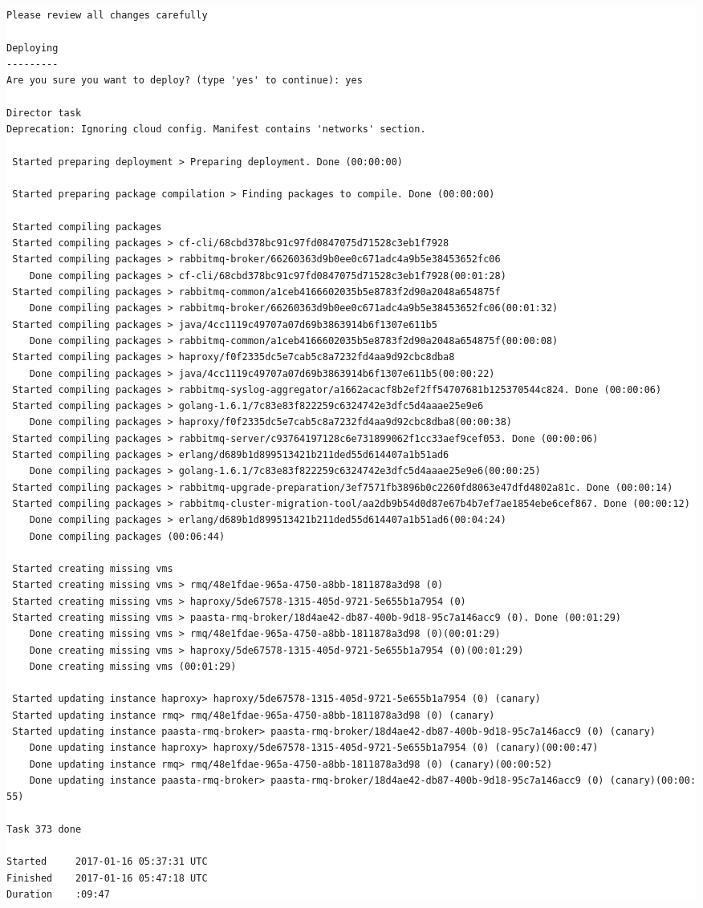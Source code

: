 ```
Please review all changes carefully

Deploying
---------
Are you sure you want to deploy? (type 'yes' to continue): yes

Director task 
Deprecation: Ignoring cloud config. Manifest contains 'networks' section.

 Started preparing deployment > Preparing deployment. Done (00:00:00)

 Started preparing package compilation > Finding packages to compile. Done (00:00:00)

 Started compiling packages
 Started compiling packages > cf-cli/68cbd378bc91c97fd0847075d71528c3eb1f7928
 Started compiling packages > rabbitmq-broker/66260363d9b0ee0c671adc4a9b5e38453652fc06
    Done compiling packages > cf-cli/68cbd378bc91c97fd0847075d71528c3eb1f7928(00:01:28)
 Started compiling packages > rabbitmq-common/a1ceb4166602035b5e8783f2d90a2048a654875f
    Done compiling packages > rabbitmq-broker/66260363d9b0ee0c671adc4a9b5e38453652fc06(00:01:32)
 Started compiling packages > java/4cc1119c49707a07d69b3863914b6f1307e611b5
    Done compiling packages > rabbitmq-common/a1ceb4166602035b5e8783f2d90a2048a654875f(00:00:08)
 Started compiling packages > haproxy/f0f2335dc5e7cab5c8a7232fd4aa9d92cbc8dba8
    Done compiling packages > java/4cc1119c49707a07d69b3863914b6f1307e611b5(00:00:22)
 Started compiling packages > rabbitmq-syslog-aggregator/a1662acacf8b2ef2ff54707681b125370544c824. Done (00:00:06)
 Started compiling packages > golang-1.6.1/7c83e83f822259c6324742e3dfc5d4aaae25e9e6
    Done compiling packages > haproxy/f0f2335dc5e7cab5c8a7232fd4aa9d92cbc8dba8(00:00:38)
 Started compiling packages > rabbitmq-server/c93764197128c6e731899062f1cc33aef9cef053. Done (00:00:06)
 Started compiling packages > erlang/d689b1d899513421b211ded55d614407a1b51ad6
    Done compiling packages > golang-1.6.1/7c83e83f822259c6324742e3dfc5d4aaae25e9e6(00:00:25)
 Started compiling packages > rabbitmq-upgrade-preparation/3ef7571fb3896b0c2260fd8063e47dfd4802a81c. Done (00:00:14)
 Started compiling packages > rabbitmq-cluster-migration-tool/aa2db9b54d0d87e67b4b7ef7ae1854ebe6cef867. Done (00:00:12)
    Done compiling packages > erlang/d689b1d899513421b211ded55d614407a1b51ad6(00:04:24)
    Done compiling packages (00:06:44)

 Started creating missing vms
 Started creating missing vms > rmq/48e1fdae-965a-4750-a8bb-1811878a3d98 (0)
 Started creating missing vms > haproxy/5de67578-1315-405d-9721-5e655b1a7954 (0)
 Started creating missing vms > paasta-rmq-broker/18d4ae42-db87-400b-9d18-95c7a146acc9 (0). Done (00:01:29)
    Done creating missing vms > rmq/48e1fdae-965a-4750-a8bb-1811878a3d98 (0)(00:01:29)
    Done creating missing vms > haproxy/5de67578-1315-405d-9721-5e655b1a7954 (0)(00:01:29)
    Done creating missing vms (00:01:29)

 Started updating instance haproxy> haproxy/5de67578-1315-405d-9721-5e655b1a7954 (0) (canary)
 Started updating instance rmq> rmq/48e1fdae-965a-4750-a8bb-1811878a3d98 (0) (canary)
 Started updating instance paasta-rmq-broker> paasta-rmq-broker/18d4ae42-db87-400b-9d18-95c7a146acc9 (0) (canary)
    Done updating instance haproxy> haproxy/5de67578-1315-405d-9721-5e655b1a7954 (0) (canary)(00:00:47)
    Done updating instance rmq> rmq/48e1fdae-965a-4750-a8bb-1811878a3d98 (0) (canary)(00:00:52)
    Done updating instance paasta-rmq-broker> paasta-rmq-broker/18d4ae42-db87-400b-9d18-95c7a146acc9 (0) (canary)(00:00:55)

Task 373 done

Started		2017-01-16 05:37:31 UTC
Finished	2017-01-16 05:47:18 UTC
Duration	:09:47

```